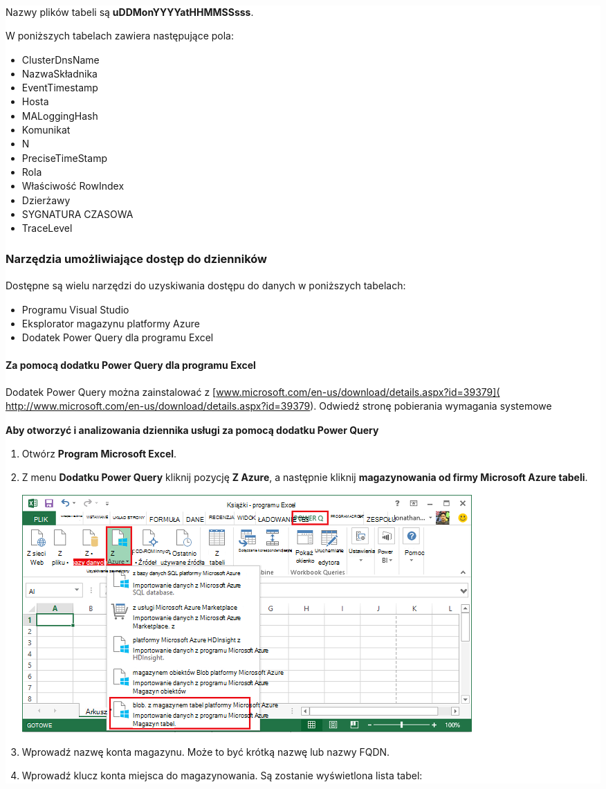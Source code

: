 Nazwy plików tabeli są **u<ClusterName>DDMonYYYYatHHMMSSsss<TableName>**.

W poniższych tabelach zawiera następujące pola:

- ClusterDnsName
- NazwaSkładnika
- EventTimestamp
- Hosta
- MALoggingHash
- Komunikat
- N
- PreciseTimeStamp
- Rola
- Właściwość RowIndex
- Dzierżawy
- SYGNATURA CZASOWA
- TraceLevel

### <a name="tools-for-accessing-the-logs"></a>Narzędzia umożliwiające dostęp do dzienników

Dostępne są wielu narzędzi do uzyskiwania dostępu do danych w poniższych tabelach:

-  Programu Visual Studio
-  Eksplorator magazynu platformy Azure
-  Dodatek Power Query dla programu Excel

#### <a name="use-power-query-for-excel"></a>Za pomocą dodatku Power Query dla programu Excel

Dodatek Power Query można zainstalować z [www.microsoft.com/en-us/download/details.aspx?id=39379]( http://www.microsoft.com/en-us/download/details.aspx?id=39379). Odwiedź stronę pobierania wymagania systemowe

**Aby otworzyć i analizowania dziennika usługi za pomocą dodatku Power Query**

1. Otwórz **Program Microsoft Excel**.
2. Z menu **Dodatku Power Query** kliknij pozycję **Z Azure**, a następnie kliknij **magazynowania od firmy Microsoft Azure tabeli**.
 
    ![Usługa HDInsight Hadoop Excel PowerQuery Otwórz magazyn tabel platformy Azure](./media/hdinsight-debug-jobs/hdinsight-hadoop-analyze-logs-using-excel-power-query-open.png)
3. Wprowadź nazwę konta magazynu. Może to być krótką nazwę lub nazwy FQDN.
4. Wprowadź klucz konta miejsca do magazynowania. Są zostanie wyświetlona lista tabel:
